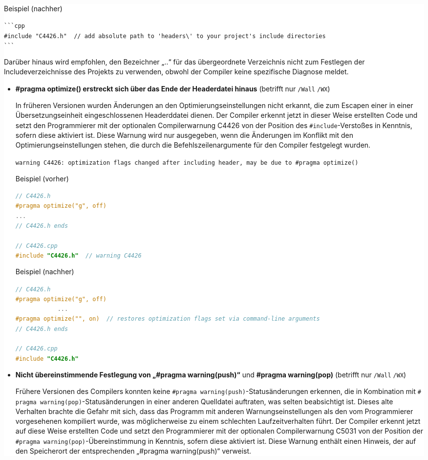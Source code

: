   Beispiel (nachher)

    ```cpp
    #include "C4426.h"  // add absolute path to 'headers\' to your project's include directories
    ```

   Darüber hinaus wird empfohlen, den Bezeichner „..“ für das übergeordnete Verzeichnis nicht zum Festlegen der Includeverzeichnisse des Projekts zu verwenden, obwohl der Compiler keine spezifische Diagnose meldet.

- **#pragma optimize() erstreckt sich über das Ende der Headerdatei hinaus** (betrifft nur `/Wall` `/WX`)

   In früheren Versionen wurden Änderungen an den Optimierungseinstellungen nicht erkannt, die zum Escapen einer in einer Übersetzungseinheit eingeschlossenen Headerddatei dienen. Der Compiler erkennt jetzt in dieser Weise erstellten Code und setzt den Programmierer mit der optionalen Compilerwarnung C4426 von der Position des `#include`-Verstoßes in Kenntnis, sofern diese aktiviert ist. Diese Warnung wird nur ausgegeben, wenn die Änderungen im Konflikt mit den Optimierungseinstellungen stehen, die durch die Befehlszeilenargumente für den Compiler festgelegt wurden.

    ```Output
    warning C4426: optimization flags changed after including header, may be due to #pragma optimize()
    ```

   Beispiel (vorher)

    ```cpp
    // C4426.h
    #pragma optimize("g", off)
    ...
    // C4426.h ends

    // C4426.cpp
    #include "C4426.h"  // warning C4426
    ```

   Beispiel (nachher)

    ```cpp
    // C4426.h
    #pragma optimize("g", off)
                ...
    #pragma optimize("", on)  // restores optimization flags set via command-line arguments
    // C4426.h ends

    // C4426.cpp
    #include "C4426.h"
    ```

- **Nicht übereinstimmende Festlegung von „#pragma warning(push)“** und **#pragma warning(pop)** (betrifft nur `/Wall` `/WX`)

   Frühere Versionen des Compilers konnten keine `#pragma warning(push)`-Statusänderungen erkennen, die in Kombination mit `#pragma warning(pop)`-Statusänderungen in einer anderen Quelldatei auftraten, was selten beabsichtigt ist. Dieses alte Verhalten brachte die Gefahr mit sich, dass das Programm mit anderen Warnungseinstellungen als den vom Programmierer vorgesehenen kompiliert wurde, was möglicherweise zu einem schlechten Laufzeitverhalten führt. Der Compiler erkennt jetzt auf diese Weise erstellten Code und setzt den Programmierer mit der optionalen Compilerwarnung C5031 von der Position der `#pragma warning(pop)`-Übereinstimmung in Kenntnis, sofern diese aktiviert ist. Diese Warnung enthält einen Hinweis, der auf den Speicherort der entsprechenden „#pragma warning(push)“ verweist.
